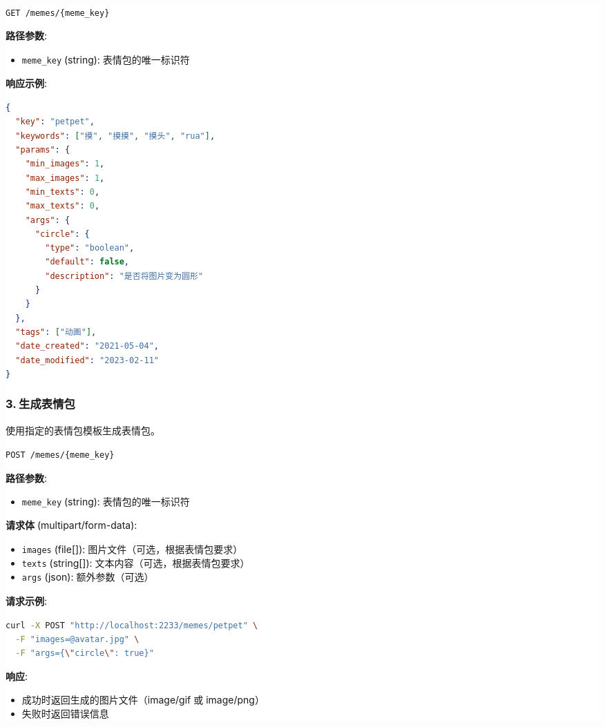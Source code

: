 ```http
GET /memes/{meme_key}
```

**路径参数**:
- `meme_key` (string): 表情包的唯一标识符

**响应示例**:
```json
{
  "key": "petpet",
  "keywords": ["摸", "摸摸", "摸头", "rua"],
  "params": {
    "min_images": 1,
    "max_images": 1,
    "min_texts": 0,
    "max_texts": 0,
    "args": {
      "circle": {
        "type": "boolean",
        "default": false,
        "description": "是否将图片变为圆形"
      }
    }
  },
  "tags": ["动画"],
  "date_created": "2021-05-04",
  "date_modified": "2023-02-11"
}
```

### 3. 生成表情包

使用指定的表情包模板生成表情包。

```http
POST /memes/{meme_key}
```

**路径参数**:
- `meme_key` (string): 表情包的唯一标识符

**请求体** (multipart/form-data):
- `images` (file[]): 图片文件（可选，根据表情包要求）
- `texts` (string[]): 文本内容（可选，根据表情包要求）
- `args` (json): 额外参数（可选）

**请求示例**:
```bash
curl -X POST "http://localhost:2233/memes/petpet" \
  -F "images=@avatar.jpg" \
  -F "args={\"circle\": true}"
```

**响应**:
- 成功时返回生成的图片文件（image/gif 或 image/png）
- 失败时返回错误信息
